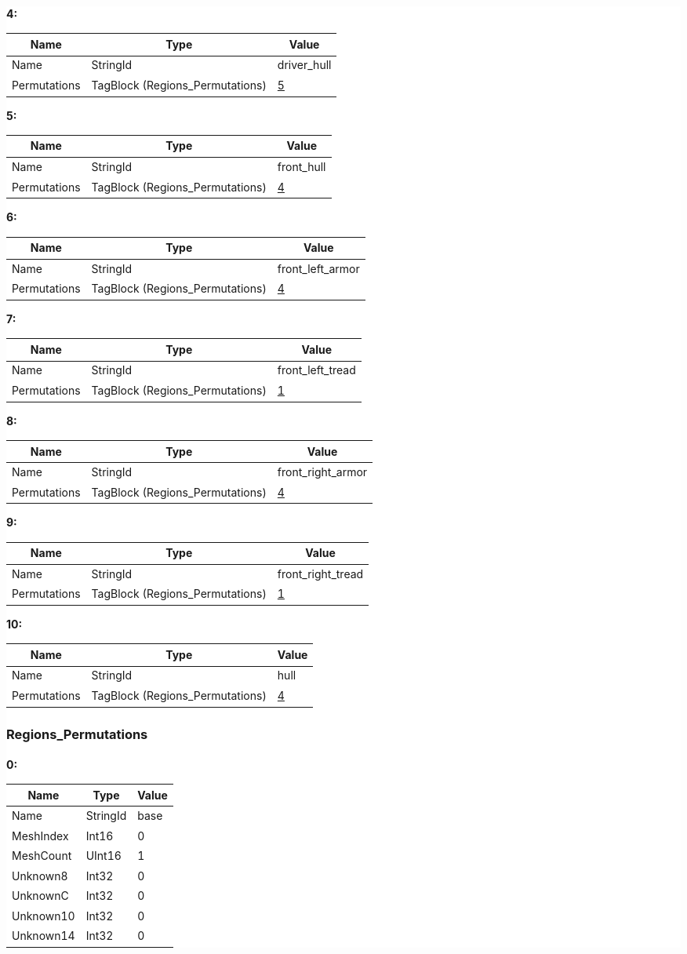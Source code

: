 **4:**

Name	| Type	| Value
---	|---	|---	|
Name	|StringId	|driver_hull
Permutations	|TagBlock (Regions_Permutations)	|[5](#regions_permutations)


**5:**

Name	| Type	| Value
---	|---	|---	|
Name	|StringId	|front_hull
Permutations	|TagBlock (Regions_Permutations)	|[4](#regions_permutations)


**6:**

Name	| Type	| Value
---	|---	|---	|
Name	|StringId	|front_left_armor
Permutations	|TagBlock (Regions_Permutations)	|[4](#regions_permutations)


**7:**

Name	| Type	| Value
---	|---	|---	|
Name	|StringId	|front_left_tread
Permutations	|TagBlock (Regions_Permutations)	|[1](#regions_permutations)


**8:**

Name	| Type	| Value
---	|---	|---	|
Name	|StringId	|front_right_armor
Permutations	|TagBlock (Regions_Permutations)	|[4](#regions_permutations)


**9:**

Name	| Type	| Value
---	|---	|---	|
Name	|StringId	|front_right_tread
Permutations	|TagBlock (Regions_Permutations)	|[1](#regions_permutations)


**10:**

Name	| Type	| Value
---	|---	|---	|
Name	|StringId	|hull
Permutations	|TagBlock (Regions_Permutations)	|[4](#regions_permutations)


### Regions_Permutations

**0:**

Name	| Type	| Value
---	|---	|---	|
Name	|StringId	|base
MeshIndex	|Int16	|0
MeshCount	|UInt16	|1
Unknown8	|Int32	|0
UnknownC	|Int32	|0
Unknown10	|Int32	|0
Unknown14	|Int32	|0
